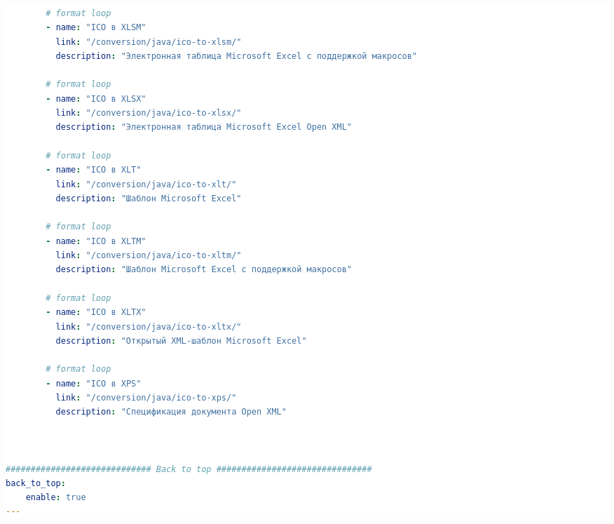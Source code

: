 ```yaml
        # format loop
        - name: "ICO в XLSM"
          link: "/conversion/java/ico-to-xlsm/"
          description: "Электронная таблица Microsoft Excel с поддержкой макросов"

        # format loop
        - name: "ICO в XLSX"
          link: "/conversion/java/ico-to-xlsx/"
          description: "Электронная таблица Microsoft Excel Open XML"

        # format loop
        - name: "ICO в XLT"
          link: "/conversion/java/ico-to-xlt/"
          description: "Шаблон Microsoft Excel"

        # format loop
        - name: "ICO в XLTM"
          link: "/conversion/java/ico-to-xltm/"
          description: "Шаблон Microsoft Excel с поддержкой макросов"

        # format loop
        - name: "ICO в XLTX"
          link: "/conversion/java/ico-to-xltx/"
          description: "Открытый XML-шаблон Microsoft Excel"

        # format loop
        - name: "ICO в XPS"
          link: "/conversion/java/ico-to-xps/"
          description: "Спецификация документа Open XML"



############################# Back to top ###############################
back_to_top:
    enable: true
---
```

